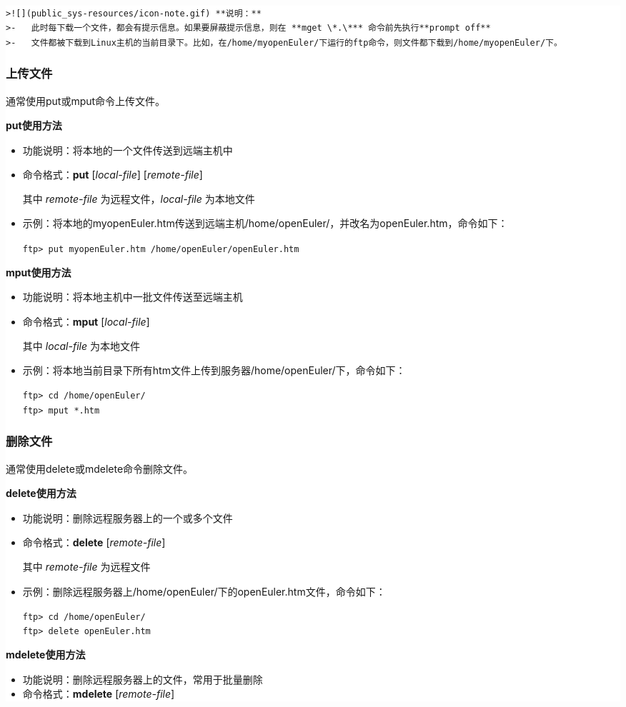     >![](public_sys-resources/icon-note.gif) **说明：**   
    >-   此时每下载一个文件，都会有提示信息。如果要屏蔽提示信息，则在 **mget \*.\*** 命令前先执行**prompt off**  
    >-   文件都被下载到Linux主机的当前目录下。比如，在/home/myopenEuler/下运行的ftp命令，则文件都下载到/home/myopenEuler/下。  


### 上传文件

通常使用put或mput命令上传文件。

**put使用方法**

-   功能说明：将本地的一个文件传送到远端主机中
-   命令格式：**put**  \[_local-file_\] \[_remote-file_\]

    其中  _remote-file_  为远程文件，_local-file_  为本地文件

-   示例：将本地的myopenEuler.htm传送到远端主机/home/openEuler/，并改名为openEuler.htm，命令如下：

    ```
    ftp> put myopenEuler.htm /home/openEuler/openEuler.htm
    ```


**mput使用方法**

-   功能说明：将本地主机中一批文件传送至远端主机
-   命令格式：**mput**  \[_local-file_\]

    其中  _local-file_  为本地文件

-   示例：将本地当前目录下所有htm文件上传到服务器/home/openEuler/下，命令如下：

    ```
    ftp> cd /home/openEuler/
    ftp> mput *.htm
    ```


### 删除文件

通常使用delete或mdelete命令删除文件。

**delete使用方法**

-   功能说明：删除远程服务器上的一个或多个文件
-   命令格式：**delete**  \[_remote-file_\]

    其中  _remote-file_  为远程文件

-   示例：删除远程服务器上/home/openEuler/下的openEuler.htm文件，命令如下：

    ```
    ftp> cd /home/openEuler/
    ftp> delete openEuler.htm
    ```

**mdelete使用方法**

-   功能说明：删除远程服务器上的文件，常用于批量删除
-   命令格式：**mdelete**  \[_remote-file_\]
